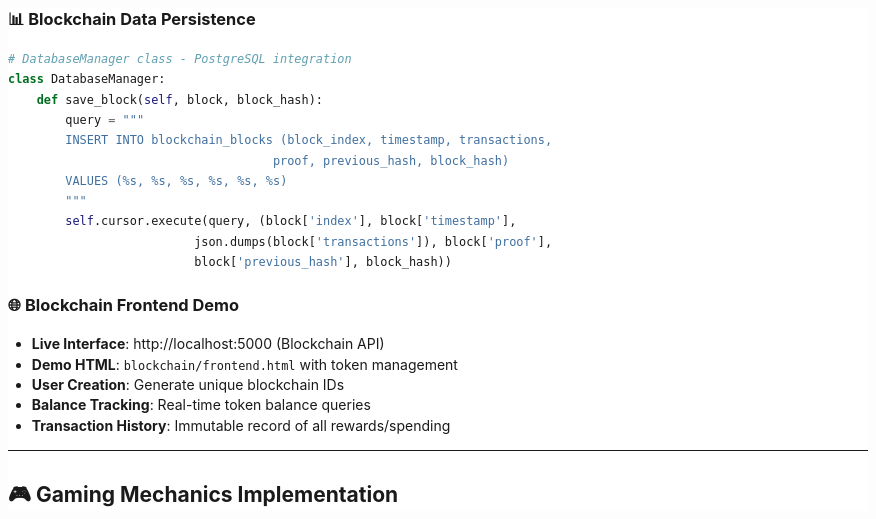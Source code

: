 ### 📊 Blockchain Data Persistence
```python
# DatabaseManager class - PostgreSQL integration
class DatabaseManager:
    def save_block(self, block, block_hash):
        query = """
        INSERT INTO blockchain_blocks (block_index, timestamp, transactions, 
                                     proof, previous_hash, block_hash)
        VALUES (%s, %s, %s, %s, %s, %s)
        """
        self.cursor.execute(query, (block['index'], block['timestamp'],
                          json.dumps(block['transactions']), block['proof'],
                          block['previous_hash'], block_hash))
```

### 🌐 Blockchain Frontend Demo
- **Live Interface**: http://localhost:5000 (Blockchain API)
- **Demo HTML**: `blockchain/frontend.html` with token management
- **User Creation**: Generate unique blockchain IDs
- **Balance Tracking**: Real-time token balance queries
- **Transaction History**: Immutable record of all rewards/spending

---

## 🎮 Gaming Mechanics Implementation
